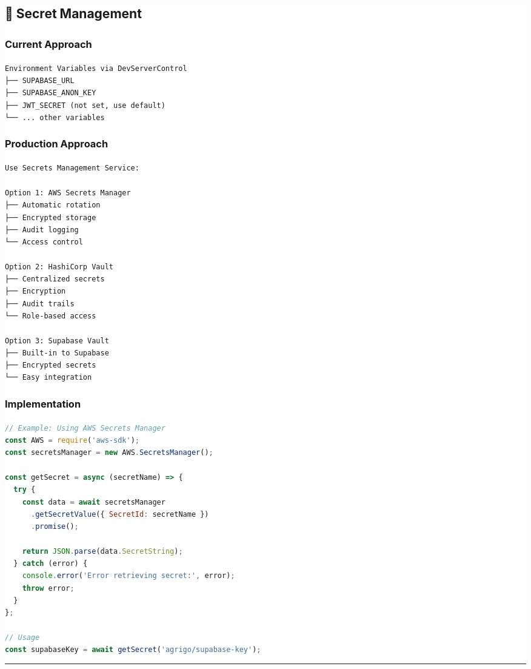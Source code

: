 
## 🔑 Secret Management

### Current Approach
```
Environment Variables via DevServerControl
├── SUPABASE_URL
├── SUPABASE_ANON_KEY
├── JWT_SECRET (not set, use default)
└── ... other variables
```

### Production Approach
```
Use Secrets Management Service:

Option 1: AWS Secrets Manager
├── Automatic rotation
├── Encrypted storage
├── Audit logging
└── Access control

Option 2: HashiCorp Vault
├── Centralized secrets
├── Encryption
├── Audit trails
└── Role-based access

Option 3: Supabase Vault
├── Built-in to Supabase
├── Encrypted secrets
└── Easy integration
```

### Implementation
```javascript
// Example: Using AWS Secrets Manager
const AWS = require('aws-sdk');
const secretsManager = new AWS.SecretsManager();

const getSecret = async (secretName) => {
  try {
    const data = await secretsManager
      .getSecretValue({ SecretId: secretName })
      .promise();
    
    return JSON.parse(data.SecretString);
  } catch (error) {
    console.error('Error retrieving secret:', error);
    throw error;
  }
};

// Usage
const supabaseKey = await getSecret('agrigo/supabase-key');
```

---